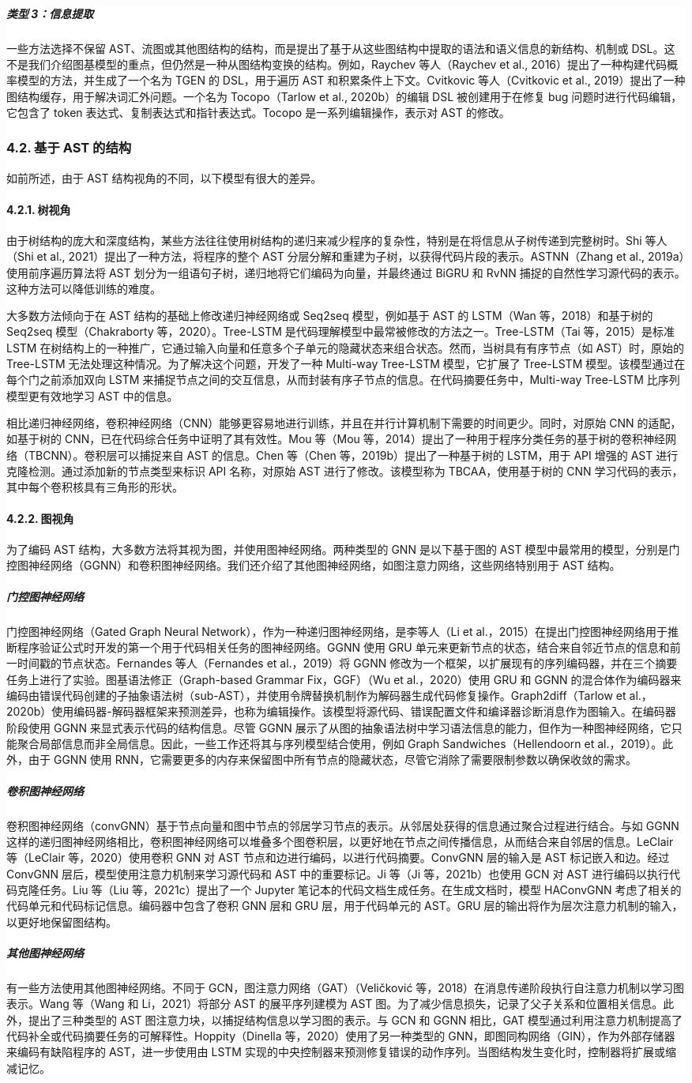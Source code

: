 ##### 类型 3：信息提取

一些方法选择不保留 AST、流图或其他图结构的结构，而是提出了基于从这些图结构中提取的语法和语义信息的新结构、机制或 DSL。这不是我们介绍图基模型的重点，但仍然是一种从图结构变换的结构。例如，Raychev 等人（Raychev et al., 2016）提出了一种构建代码概率模型的方法，并生成了一个名为 TGEN 的 DSL，用于遍历 AST 和积累条件上下文。Cvitkovic 等人（Cvitkovic et al., 2019）提出了一种图结构缓存，用于解决词汇外问题。一个名为 Tocopo（Tarlow et al., 2020b）的编辑 DSL 被创建用于在修复 bug 问题时进行代码编辑，它包含了 token 表达式、复制表达式和指针表达式。Tocopo 是一系列编辑操作，表示对 AST 的修改。

### 4.2\. 基于 AST 的结构

如前所述，由于 AST 结构视角的不同，以下模型有很大的差异。

#### 4.2.1\. 树视角

由于树结构的庞大和深度结构，某些方法往往使用树结构的递归来减少程序的复杂性，特别是在将信息从子树传递到完整树时。Shi 等人（Shi et al., 2021）提出了一种方法，将程序的整个 AST 分层分解和重建为子树，以获得代码片段的表示。ASTNN（Zhang et al., 2019a）使用前序遍历算法将 AST 划分为一组语句子树，递归地将它们编码为向量，并最终通过 BiGRU 和 RvNN 捕捉的自然性学习源代码的表示。这种方法可以降低训练的难度。

大多数方法倾向于在 AST 结构的基础上修改递归神经网络或 Seq2seq 模型，例如基于 AST 的 LSTM（Wan 等，2018）和基于树的 Seq2seq 模型（Chakraborty 等，2020）。Tree-LSTM 是代码理解模型中最常被修改的方法之一。Tree-LSTM（Tai 等，2015）是标准 LSTM 在树结构上的一种推广，它通过输入向量和任意多个子单元的隐藏状态来组合状态。然而，当树具有有序节点（如 AST）时，原始的 Tree-LSTM 无法处理这种情况。为了解决这个问题，开发了一种 Multi-way Tree-LSTM 模型，它扩展了 Tree-LSTM 模型。该模型通过在每个门之前添加双向 LSTM 来捕捉节点之间的交互信息，从而封装有序子节点的信息。在代码摘要任务中，Multi-way Tree-LSTM 比序列模型更有效地学习 AST 中的信息。

相比递归神经网络，卷积神经网络（CNN）能够更容易地进行训练，并且在并行计算机制下需要的时间更少。同时，对原始 CNN 的适配，如基于树的 CNN，已在代码综合任务中证明了其有效性。Mou 等（Mou 等，2014）提出了一种用于程序分类任务的基于树的卷积神经网络（TBCNN）。卷积层可以捕捉来自 AST 的信息。Chen 等（Chen 等，2019b）提出了一种基于树的 LSTM，用于 API 增强的 AST 进行克隆检测。通过添加新的节点类型来标识 API 名称，对原始 AST 进行了修改。该模型称为 TBCAA，使用基于树的 CNN 学习代码的表示，其中每个卷积核具有三角形的形状。

#### 4.2.2\. 图视角

为了编码 AST 结构，大多数方法将其视为图，并使用图神经网络。两种类型的 GNN 是以下基于图的 AST 模型中最常用的模型，分别是门控图神经网络（GGNN）和卷积图神经网络。我们还介绍了其他图神经网络，如图注意力网络，这些网络特别用于 AST 结构。

##### 门控图神经网络

门控图神经网络（Gated Graph Neural Network），作为一种递归图神经网络，是李等人（Li et al.，2015）在提出门控图神经网络用于推断程序验证公式时开发的第一个用于代码相关任务的图神经网络。GGNN 使用 GRU 单元来更新节点的状态，结合来自邻近节点的信息和前一时间戳的节点状态。Fernandes 等人（Fernandes et al.，2019）将 GGNN 修改为一个框架，以扩展现有的序列编码器，并在三个摘要任务上进行了实验。图基语法修正（Graph-based Grammar Fix，GGF）（Wu et al.，2020）使用 GRU 和 GGNN 的混合体作为编码器来编码由错误代码创建的子抽象语法树（sub-AST），并使用令牌替换机制作为解码器生成代码修复操作。Graph2diff（Tarlow et al.，2020b）使用编码器-解码器框架来预测差异，也称为编辑操作。该模型将源代码、错误配置文件和编译器诊断消息作为图输入。在编码器阶段使用 GGNN 来显式表示代码的结构信息。尽管 GGNN 展示了从图的抽象语法树中学习语法信息的能力，但作为一种图神经网络，它只能聚合局部信息而非全局信息。因此，一些工作还将其与序列模型结合使用，例如 Graph Sandwiches（Hellendoorn et al.，2019）。此外，由于 GGNN 使用 RNN，它需要更多的内存来保留图中所有节点的隐藏状态，尽管它消除了需要限制参数以确保收敛的需求。

##### 卷积图神经网络

卷积图神经网络（convGNN）基于节点向量和图中节点的邻居学习节点的表示。从邻居处获得的信息通过聚合过程进行结合。与如 GGNN 这样的递归图神经网络相比，卷积图神经网络可以堆叠多个图卷积层，以更好地在节点之间传播信息，从而结合来自邻居的信息。LeClair 等（LeClair 等，2020）使用卷积 GNN 对 AST 节点和边进行编码，以进行代码摘要。ConvGNN 层的输入是 AST 标记嵌入和边。经过 ConvGNN 层后，模型使用注意力机制来学习源代码和 AST 中的重要标记。Ji 等（Ji 等，2021b）也使用 GCN 对 AST 进行编码以执行代码克隆任务。Liu 等（Liu 等，2021c）提出了一个 Jupyter 笔记本的代码文档生成任务。在生成文档时，模型 HAConvGNN 考虑了相关的代码单元和代码标记信息。编码器中包含了卷积 GNN 层和 GRU 层，用于代码单元的 AST。GRU 层的输出将作为层次注意力机制的输入，以更好地保留图结构。

##### 其他图神经网络

有一些方法使用其他图神经网络。不同于 GCN，图注意力网络（GAT）（Veličković 等，2018）在消息传递阶段执行自注意力机制以学习图表示。Wang 等（Wang 和 Li，2021）将部分 AST 的展平序列建模为 AST 图。为了减少信息损失，记录了父子关系和位置相关信息。此外，提出了三种类型的 AST 图注意力块，以捕捉结构信息以学习图的表示。与 GCN 和 GGNN 相比，GAT 模型通过利用注意力机制提高了代码补全或代码摘要任务的可解释性。Hoppity（Dinella 等，2020）使用了另一种类型的 GNN，即图同构网络（GIN），作为外部存储器来编码有缺陷程序的 AST，进一步使用由 LSTM 实现的中央控制器来预测修复错误的动作序列。当图结构发生变化时，控制器将扩展或缩减记忆。
